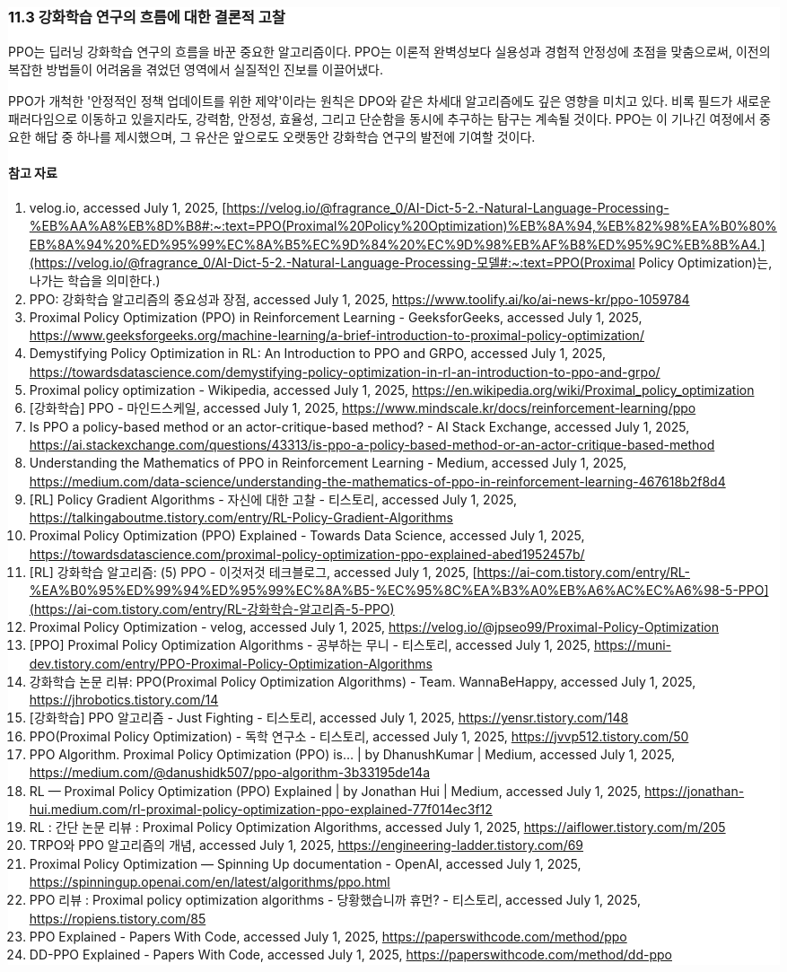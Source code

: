 ### 11.3  강화학습 연구의 흐름에 대한 결론적 고찰

PPO는 딥러닝 강화학습 연구의 흐름을 바꾼 중요한 알고리즘이다. PPO는 이론적 완벽성보다 실용성과 경험적 안정성에 초점을 맞춤으로써, 이전의 복잡한 방법들이 어려움을 겪었던 영역에서 실질적인 진보를 이끌어냈다.

PPO가 개척한 '안정적인 정책 업데이트를 위한 제약'이라는 원칙은 DPO와 같은 차세대 알고리즘에도 깊은 영향을 미치고 있다. 비록 필드가 새로운 패러다임으로 이동하고 있을지라도, 강력함, 안정성, 효율성, 그리고 단순함을 동시에 추구하는 탐구는 계속될 것이다. PPO는 이 기나긴 여정에서 중요한 해답 중 하나를 제시했으며, 그 유산은 앞으로도 오랫동안 강화학습 연구의 발전에 기여할 것이다.

#### **참고 자료**

1. velog.io, accessed July 1, 2025, [https://velog.io/@fragrance_0/AI-Dict-5-2.-Natural-Language-Processing-%EB%AA%A8%EB%8D%B8#:~:text=PPO(Proximal%20Policy%20Optimization)%EB%8A%94,%EB%82%98%EA%B0%80%EB%8A%94%20%ED%95%99%EC%8A%B5%EC%9D%84%20%EC%9D%98%EB%AF%B8%ED%95%9C%EB%8B%A4.](https://velog.io/@fragrance_0/AI-Dict-5-2.-Natural-Language-Processing-모델#:~:text=PPO(Proximal Policy Optimization)는,나가는 학습을 의미한다.)
2. PPO: 강화학습 알고리즘의 중요성과 장점, accessed July 1, 2025, https://www.toolify.ai/ko/ai-news-kr/ppo-1059784
3. Proximal Policy Optimization (PPO) in Reinforcement Learning - GeeksforGeeks, accessed July 1, 2025, https://www.geeksforgeeks.org/machine-learning/a-brief-introduction-to-proximal-policy-optimization/
4. Demystifying Policy Optimization in RL: An Introduction to PPO and GRPO, accessed July 1, 2025, https://towardsdatascience.com/demystifying-policy-optimization-in-rl-an-introduction-to-ppo-and-grpo/
5. Proximal policy optimization - Wikipedia, accessed July 1, 2025, https://en.wikipedia.org/wiki/Proximal_policy_optimization
6. [강화학습] PPO - 마인드스케일, accessed July 1, 2025, https://www.mindscale.kr/docs/reinforcement-learning/ppo
7. Is PPO a policy-based method or an actor-critique-based method? - AI Stack Exchange, accessed July 1, 2025, https://ai.stackexchange.com/questions/43313/is-ppo-a-policy-based-method-or-an-actor-critique-based-method
8. Understanding the Mathematics of PPO in Reinforcement Learning - Medium, accessed July 1, 2025, https://medium.com/data-science/understanding-the-mathematics-of-ppo-in-reinforcement-learning-467618b2f8d4
9. [RL] Policy Gradient Algorithms - 자신에 대한 고찰 - 티스토리, accessed July 1, 2025, https://talkingaboutme.tistory.com/entry/RL-Policy-Gradient-Algorithms
10. Proximal Policy Optimization (PPO) Explained - Towards Data Science, accessed July 1, 2025, https://towardsdatascience.com/proximal-policy-optimization-ppo-explained-abed1952457b/
11. [RL] 강화학습 알고리즘: (5) PPO - 이것저것 테크블로그, accessed July 1, 2025, [https://ai-com.tistory.com/entry/RL-%EA%B0%95%ED%99%94%ED%95%99%EC%8A%B5-%EC%95%8C%EA%B3%A0%EB%A6%AC%EC%A6%98-5-PPO](https://ai-com.tistory.com/entry/RL-강화학습-알고리즘-5-PPO)
12. Proximal Policy Optimization - velog, accessed July 1, 2025, https://velog.io/@jpseo99/Proximal-Policy-Optimization
13. [PPO] Proximal Policy Optimization Algorithms - 공부하는 무니 - 티스토리, accessed July 1, 2025, https://muni-dev.tistory.com/entry/PPO-Proximal-Policy-Optimization-Algorithms
14. 강화학습 논문 리뷰: PPO(Proximal Policy Optimization Algorithms) - Team. WannaBeHappy, accessed July 1, 2025, https://jhrobotics.tistory.com/14
15. [강화학습] PPO 알고리즘 - Just Fighting - 티스토리, accessed July 1, 2025, https://yensr.tistory.com/148
16. PPO(Proximal Policy Optimization) - 독학 연구소 - 티스토리, accessed July 1, 2025, https://jvvp512.tistory.com/50
17. PPO Algorithm. Proximal Policy Optimization (PPO) is… | by DhanushKumar | Medium, accessed July 1, 2025, https://medium.com/@danushidk507/ppo-algorithm-3b33195de14a
18. RL — Proximal Policy Optimization (PPO) Explained | by Jonathan Hui | Medium, accessed July 1, 2025, https://jonathan-hui.medium.com/rl-proximal-policy-optimization-ppo-explained-77f014ec3f12
19. RL : 간단 논문 리뷰 : Proximal Policy Optimization Algorithms, accessed July 1, 2025, https://aiflower.tistory.com/m/205
20. TRPO와 PPO 알고리즘의 개념, accessed July 1, 2025, https://engineering-ladder.tistory.com/69
21. Proximal Policy Optimization — Spinning Up documentation - OpenAI, accessed July 1, 2025, https://spinningup.openai.com/en/latest/algorithms/ppo.html
22. PPO 리뷰 : Proximal policy optimization algorithms - 당황했습니까 휴먼? - 티스토리, accessed July 1, 2025, https://ropiens.tistory.com/85
23. PPO Explained - Papers With Code, accessed July 1, 2025, https://paperswithcode.com/method/ppo
24. DD-PPO Explained - Papers With Code, accessed July 1, 2025, https://paperswithcode.com/method/dd-ppo